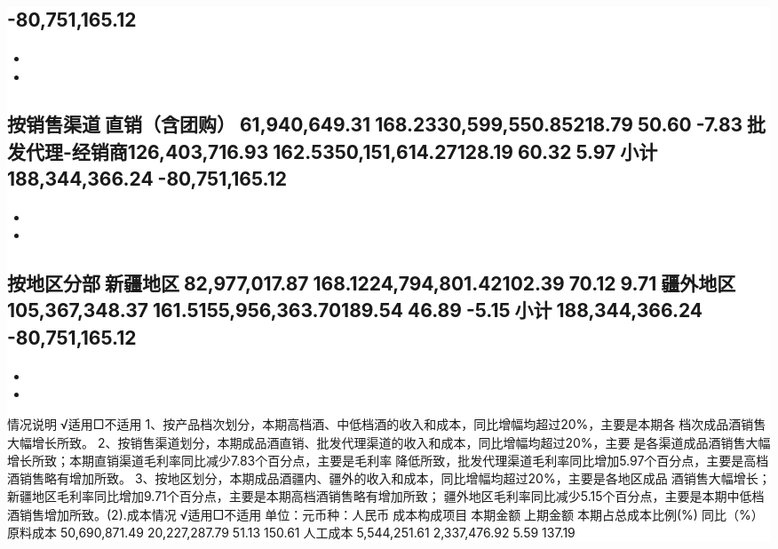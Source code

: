 -80,751,165.12
-
-
-
按销售渠道
直销（含团购）
61,940,649.31
168.2330,599,550.85218.79
50.60
-7.83
批发代理-经销商126,403,716.93
162.5350,151,614.27128.19
60.32
5.97
小计
188,344,366.24
-80,751,165.12
-
-
-
按地区分部
新疆地区
82,977,017.87
168.1224,794,801.42102.39
70.12
9.71
疆外地区
105,367,348.37
161.5155,956,363.70189.54
46.89
-5.15
小计
188,344,366.24
-80,751,165.12
-
-
-
情况说明
√适用□不适用
1、按产品档次划分，本期高档酒、中低档酒的收入和成本，同比增幅均超过20%，主要是本期各
档次成品酒销售大幅增长所致。
2、按销售渠道划分，本期成品酒直销、批发代理渠道的收入和成本，同比增幅均超过20%，主要
是各渠道成品酒销售大幅增长所致；本期直销渠道毛利率同比减少7.83个百分点，主要是毛利率
降低所致，批发代理渠道毛利率同比增加5.97个百分点，主要是高档酒销售略有增加所致。
3、按地区划分，本期成品酒疆内、疆外的收入和成本，同比增幅均超过20%，主要是各地区成品
酒销售大幅增长；新疆地区毛利率同比增加9.71个百分点，主要是本期高档酒销售略有增加所致；
疆外地区毛利率同比减少5.15个百分点，主要是本期中低档酒销售增加所致。(2).成本情况
√适用□不适用
单位：元币种：人民币
成本构成项目
本期金额
上期金额
本期占总成本比例(%)
同比（%）
原料成本
50,690,871.49
20,227,287.79
51.13
150.61
人工成本
5,544,251.61
2,337,476.92
5.59
137.19